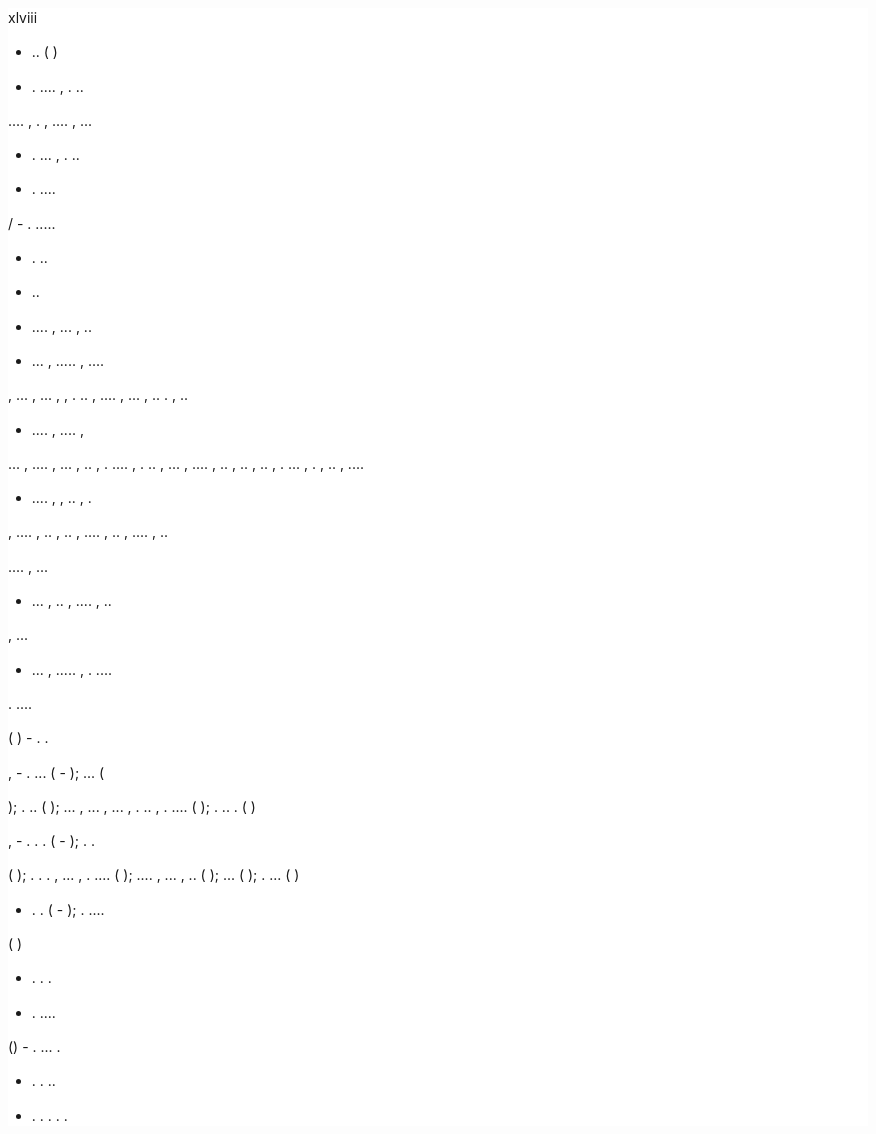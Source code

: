 xlviii

- .. ( )

- . .... , . ..

.... , . , .... , ...

- . ... , . ..

- . ....

/ - . .....

- . ..

- ..

- .... , ... , ..

- ... , ..... , ....

, ... , ... , , . .. , .... , ... , .. . , ..

- .... , .... ,

... , .... , ... , .. , . .... , . .. , ... , .... , .. , .. , .. , . ... , . , .. , ....

- .... , , .. , .

, .... , .. , .. , .... , .. , .... , ..

.... , ...

- ... , .. , .... , ..

, ...

- ... , ..... , . ....

. ....

( ) - . .

, - . ... ( - ); ... (

); . .. ( ); ... , ... , ... , . .. , . .... ( ); . .. . ( )

, - . . . ( - ); . .

( ); . . . , ... , . .... ( ); .... , ... , .. ( ); ... ( ); . ... ( )

- . . ( - ); . ....

( )

- . . .

- . ....

() - . ... .

- . . ..

- . . . . .
